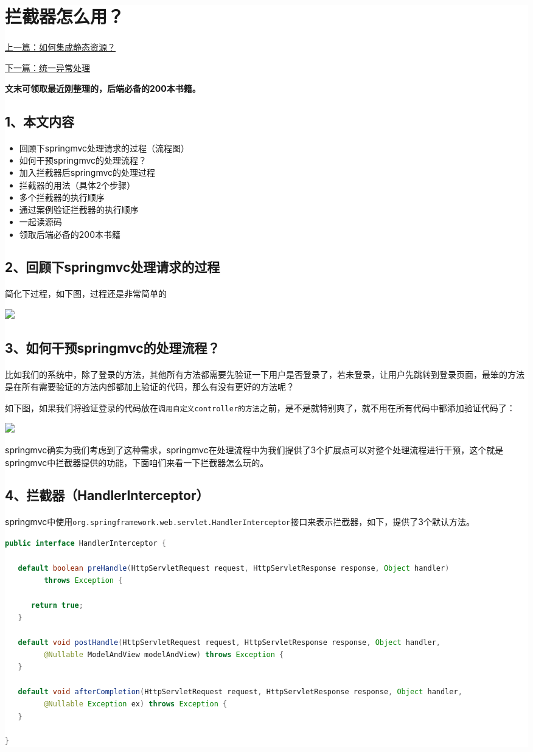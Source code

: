 

# 拦截器怎么用？

[上一篇：如何集成静态资源？](http://www.itsoku.com/course/6/148)

[下一篇：统一异常处理](http://www.itsoku.com/course/6/150)

**文末可领取最近刚整理的，后端必备的200本书籍。**

## 1、本文内容

*   回顾下springmvc处理请求的过程（流程图）
*   如何干预springmvc的处理流程？
*   加入拦截器后springmvc的处理过程
*   拦截器的用法（具体2个步骤）
*   多个拦截器的执行顺序
*   通过案例验证拦截器的执行顺序
*   一起读源码
*   领取后端必备的200本书籍

## 2、回顾下springmvc处理请求的过程

简化下过程，如下图，过程还是非常简单的

![](/Users/jiusonghuang/pic-md/20220113202151.png)

## 3、如何干预springmvc的处理流程？

比如我们的系统中，除了登录的方法，其他所有方法都需要先验证一下用户是否登录了，若未登录，让用户先跳转到登录页面，最笨的方法是在所有需要验证的方法内部都加上验证的代码，那么有没有更好的方法呢？

如下图，如果我们将验证登录的代码放在`调用自定义controller的方法`之前，是不是就特别爽了，就不用在所有代码中都添加验证代码了：

![](/Users/jiusonghuang/pic-md/20220113202204.png)

springmvc确实为我们考虑到了这种需求，springmvc在处理流程中为我们提供了3个扩展点可以对整个处理流程进行干预，这个就是springmvc中拦截器提供的功能，下面咱们来看一下拦截器怎么玩的。

## 4、拦截器（HandlerInterceptor）

springmvc中使用`org.springframework.web.servlet.HandlerInterceptor`接口来表示拦截器，如下，提供了3个默认方法。

```java
public interface HandlerInterceptor {

   default boolean preHandle(HttpServletRequest request, HttpServletResponse response, Object handler)
         throws Exception {

      return true;
   }

   default void postHandle(HttpServletRequest request, HttpServletResponse response, Object handler,
         @Nullable ModelAndView modelAndView) throws Exception {
   }

   default void afterCompletion(HttpServletRequest request, HttpServletResponse response, Object handler,
         @Nullable Exception ex) throws Exception {
   }

}
```
